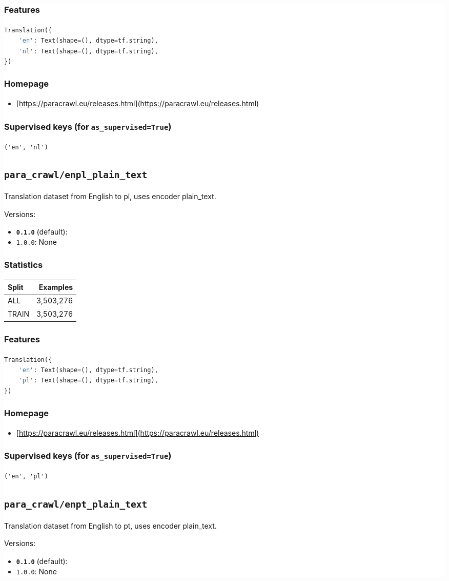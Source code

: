 ### Features
```python
Translation({
    'en': Text(shape=(), dtype=tf.string),
    'nl': Text(shape=(), dtype=tf.string),
})
```

### Homepage

*   [https://paracrawl.eu/releases.html](https://paracrawl.eu/releases.html)

### Supervised keys (for `as_supervised=True`)
`('en', 'nl')`

## `para_crawl/enpl_plain_text`
Translation dataset from English to pl, uses encoder plain_text.

Versions:

*   **`0.1.0`** (default):
*   `1.0.0`: None

### Statistics

Split | Examples
:---- | --------:
ALL   | 3,503,276
TRAIN | 3,503,276

### Features
```python
Translation({
    'en': Text(shape=(), dtype=tf.string),
    'pl': Text(shape=(), dtype=tf.string),
})
```

### Homepage

*   [https://paracrawl.eu/releases.html](https://paracrawl.eu/releases.html)

### Supervised keys (for `as_supervised=True`)
`('en', 'pl')`

## `para_crawl/enpt_plain_text`
Translation dataset from English to pt, uses encoder plain_text.

Versions:

*   **`0.1.0`** (default):
*   `1.0.0`: None
